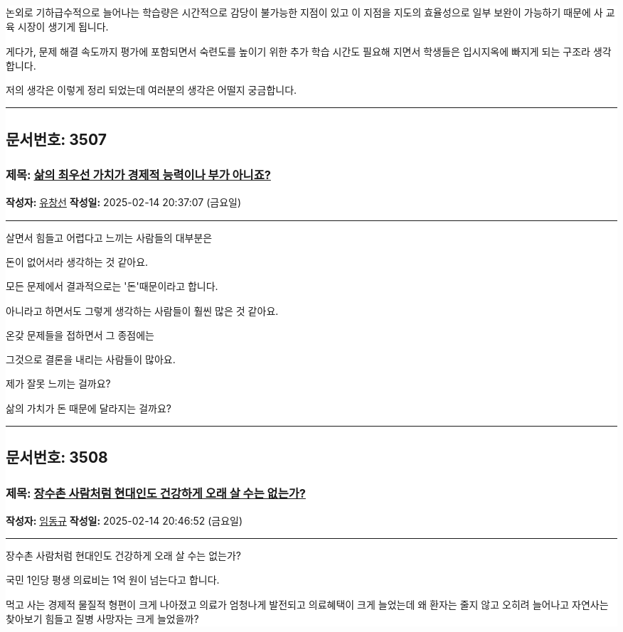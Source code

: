논외로 기하급수적으로 늘어나는 학습량은 시간적으로 감당이 불가능한 지점이 있고 이 지점을 지도의 효율성으로 일부 보완이 가능하기 때문에 사 교육 시장이 생기게 됩니다.

게다가, 문제 해결 속도까지 평가에 포함되면서 숙련도를 높이기 위한 추가 학습 시간도 필요해 지면서 학생들은 입시지옥에 빠지게 되는 구조라 생각 합니다.

저의 생각은 이렇게 정리 되었는데 여러분의 생각은 어떨지 궁금합니다.

---





## 문서번호: 3507

### 제목: [삶의  최우선 가치가 경제적 능력이나 부가 아니죠?](https://q4all.kr/redirect/detail/ce3ba1bc-2f31-49e1-9c7f-c1b6eb08e4bf)

**작성자:** [유창선](https://q4all.kr/user/profile/4881)
**작성일:** 2025-02-14 20:37:07 (금요일)

---

살면서 힘들고 어렵다고 느끼는 사람들의 대부분은

돈이 없어서라 생각하는 것 같아요.

모든 문제에서 결과적으로는 '돈'때문이라고 합니다.

아니라고 하면서도 그렇게 생각하는 사람들이 훨씬 많은 것 같아요.

온갖 문제들을 접하면서 그 종점에는

그것으로 결론을 내리는 사람들이 많아요.

제가 잘못 느끼는 걸까요?

삶의 가치가 돈 때문에 달라지는 걸까요?

---





## 문서번호: 3508

### 제목: [장수촌 사람처럼 현대인도 건강하게 오래 살 수는 없는가? ](https://q4all.kr/redirect/detail/416a6757-d3c1-4423-a4ec-156eeb8d7607)

**작성자:** [임동규](https://q4all.kr/user/profile/4879)
**작성일:** 2025-02-14 20:46:52 (금요일)

---

장수촌 사람처럼 현대인도 건강하게 오래 살 수는 없는가?

국민 1인당 평생 의료비는 1억 원이 넘는다고 합니다.

먹고 사는 경제적 물질적 형편이 크게 나아졌고 의료가 엄청나게 발전되고 의료혜택이 크게 늘었는데 왜 환자는 줄지 않고 오히려 늘어나고 자연사는 찾아보기 힘들고 질병 사망자는 크게 늘었을까?
